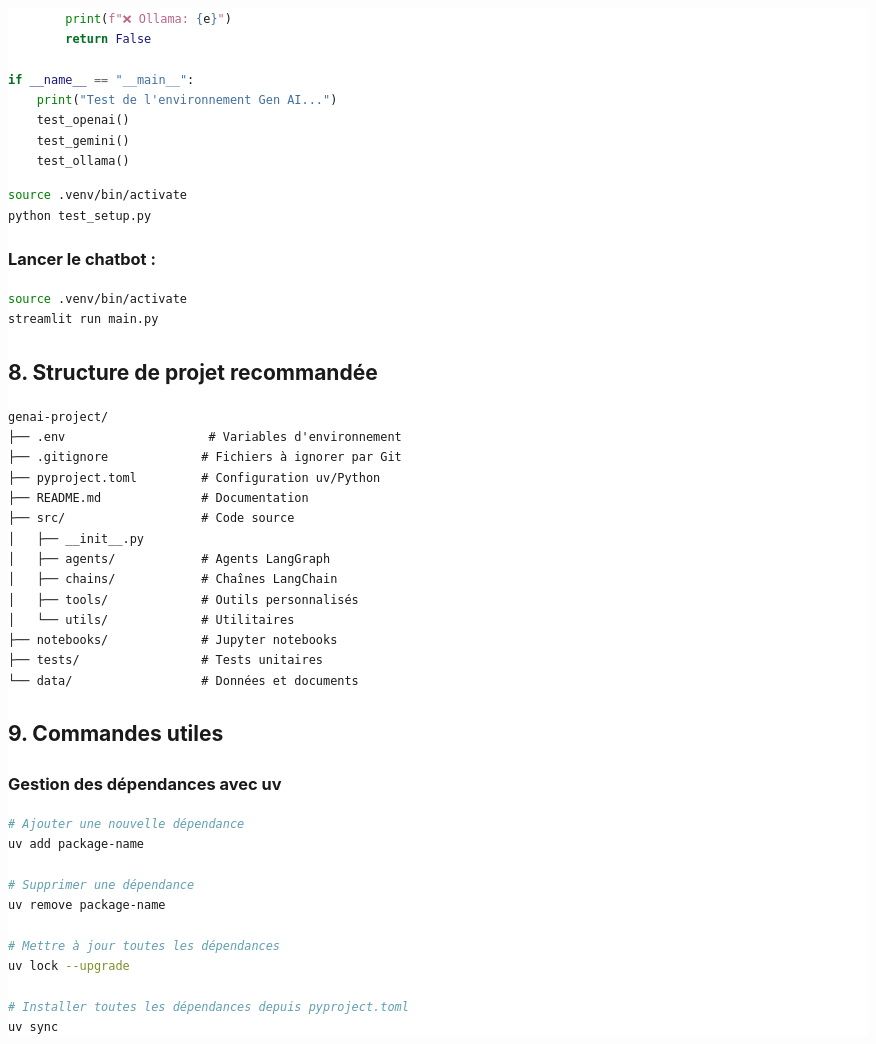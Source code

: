 ```python
        print(f"❌ Ollama: {e}")
        return False

if __name__ == "__main__":
    print("Test de l'environnement Gen AI...")
    test_openai()
    test_gemini()
    test_ollama()
```

```bash
source .venv/bin/activate
python test_setup.py
```

### Lancer le chatbot :
```bash
source .venv/bin/activate
streamlit run main.py
```

## 8. Structure de projet recommandée

```
genai-project/
├── .env                    # Variables d'environnement
├── .gitignore             # Fichiers à ignorer par Git
├── pyproject.toml         # Configuration uv/Python
├── README.md              # Documentation
├── src/                   # Code source
│   ├── __init__.py
│   ├── agents/            # Agents LangGraph
│   ├── chains/            # Chaînes LangChain
│   ├── tools/             # Outils personnalisés
│   └── utils/             # Utilitaires
├── notebooks/             # Jupyter notebooks
├── tests/                 # Tests unitaires
└── data/                  # Données et documents
```

## 9. Commandes utiles

### Gestion des dépendances avec uv
```bash
# Ajouter une nouvelle dépendance
uv add package-name

# Supprimer une dépendance
uv remove package-name

# Mettre à jour toutes les dépendances
uv lock --upgrade

# Installer toutes les dépendances depuis pyproject.toml
uv sync
```
